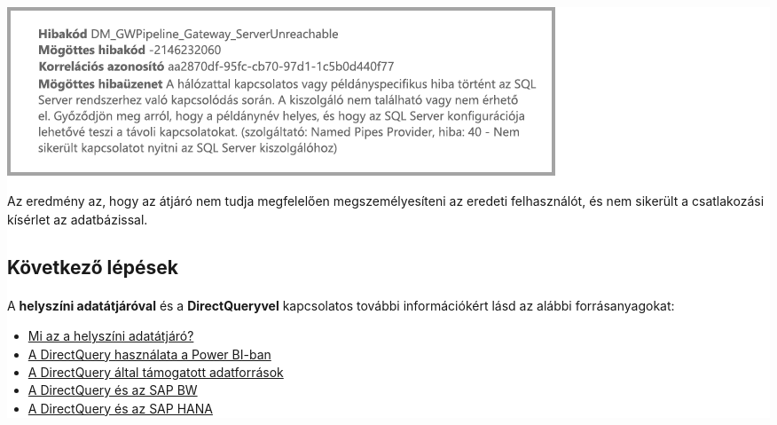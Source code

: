 ![Képernyőkép a hibaüzenet technikai részleteiről](media/service-gateway-sso-kerberos/server-unreachable.png)

Az eredmény az, hogy az átjáró nem tudja megfelelően megszemélyesíteni az eredeti felhasználót, és nem sikerült a csatlakozási kísérlet az adatbázissal.

## <a name="next-steps"></a>Következő lépések

A **helyszíni adatátjáróval** és a **DirectQueryvel** kapcsolatos további információkért lásd az alábbi forrásanyagokat:

* [Mi az a helyszíni adatátjáró?](/data-integration/gateway/service-gateway-onprem)
* [A DirectQuery használata a Power BI-ban](desktop-directquery-about.md)
* [A DirectQuery által támogatott adatforrások](desktop-directquery-data-sources.md)
* [A DirectQuery és az SAP BW](desktop-directquery-sap-bw.md)
* [A DirectQuery és az SAP HANA](desktop-directquery-sap-hana.md)

